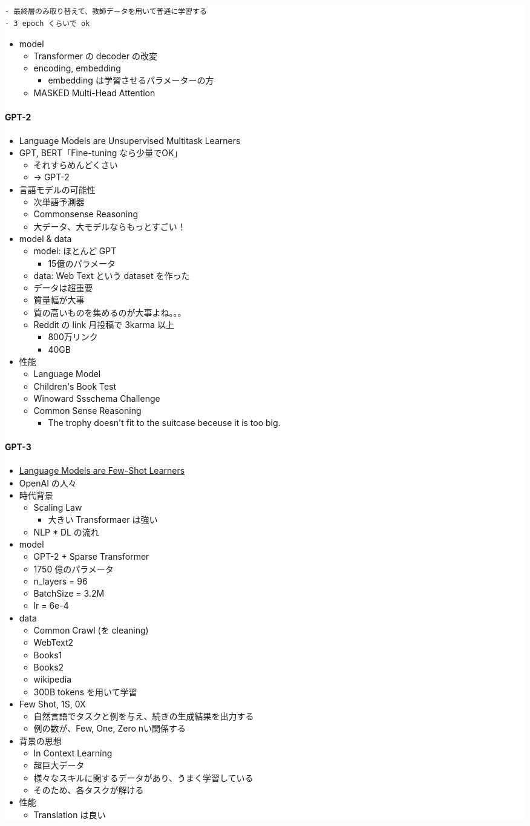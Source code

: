     - 最終層のみ取り替えて、教師データを用いて普通に学習する
    - 3 epoch くらいで ok
- model
    - Transformer の decoder の改変
    - encoding, embedding
        - embedding は学習させるパラメーターの方
    - MASKED Multi-Head Attention

#### GPT-2
- Language Models are Unsupervised Multitask Learners
- GPT, BERT「Fine-tuning なら少量でOK」
    - それすらめんどくさい
    - -> GPT-2
- 言語モデルの可能性
    - 次単語予測器
    - Commonsense Reasoning
    - 大データ、大モデルならもっとすごい！
- model & data
    - model: ほとんど GPT
        - 15億のパラメータ
    - data: Web Text という dataset を作った
    - データは超重要
    - 質量幅が大事
    - 質の高いものを集めるのが大事よね。。。
    - Reddit の link 月投稿で 3karma 以上
        - 800万リンク
        - 40GB
- 性能
    - Language Model
    - Children's Book Test
    - Winoward Ssschema Challenge
    - Common Sense Reasoning
        - The trophy doesn't fit to the suitcase beceuse it is too big.

#### GPT-3
- [Language Models are Few-Shot Learners](https://arxiv.org/abs/2005.14165)
- OpenAI の人々
- 時代背景
    - Scaling Law
        - 大きい Transformaer は強い
    - NLP * DL の流れ
- model
    - GPT-2 + Sparse Transformer
    - 1750 億のパラメータ
    - n_layers = 96
    - BatchSize = 3.2M
    - lr = 6e-4
- data
    - Common Crawl (を cleaning)
    - WebText2
    - Books1
    - Books2
    - wikipedia
    - 300B tokens を用いて学習
- Few Shot, 1S, 0X
    - 自然言語でタスクと例を与え、続きの生成結果を出力する
    - 例の数が、Few, One, Zero nい関係する
- 背景の思想
    - In Context Learning
    - 超巨大データ
    - 様々なスキルに関するデータがあり、うまく学習している
    - そのため、各タスクが解ける
- 性能
    - Translation は良い